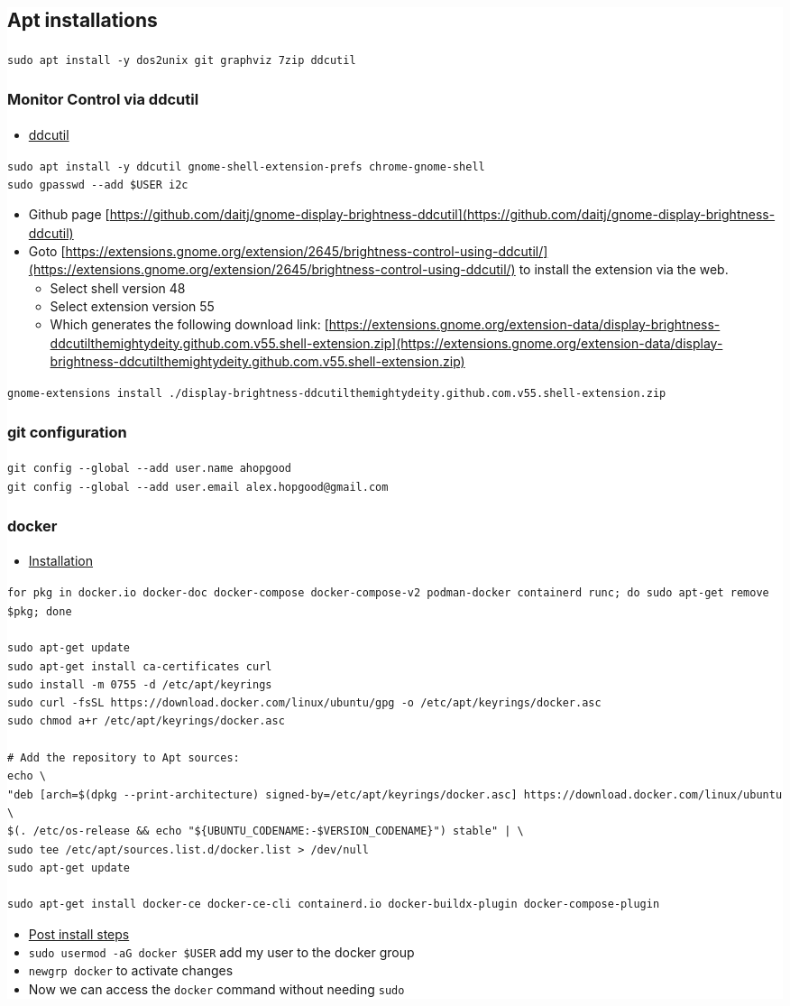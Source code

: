 ## Apt installations
```
sudo apt install -y dos2unix git graphviz 7zip ddcutil
```
### Monitor Control via ddcutil
* [ddcutil](https://www.ddcutil.com/)
```
sudo apt install -y ddcutil gnome-shell-extension-prefs chrome-gnome-shell
sudo gpasswd --add $USER i2c
```
* Github page [https://github.com/daitj/gnome-display-brightness-ddcutil](https://github.com/daitj/gnome-display-brightness-ddcutil)
* Goto [https://extensions.gnome.org/extension/2645/brightness-control-using-ddcutil/](https://extensions.gnome.org/extension/2645/brightness-control-using-ddcutil/) to install the extension via the web.
  * Select shell version 48
  * Select extension version 55
  * Which generates the following download link: [https://extensions.gnome.org/extension-data/display-brightness-ddcutilthemightydeity.github.com.v55.shell-extension.zip](https://extensions.gnome.org/extension-data/display-brightness-ddcutilthemightydeity.github.com.v55.shell-extension.zip)
```
gnome-extensions install ./display-brightness-ddcutilthemightydeity.github.com.v55.shell-extension.zip
```
### git configuration
```
git config --global --add user.name ahopgood
git config --global --add user.email alex.hopgood@gmail.com
```
### docker
* [Installation](https://docs.docker.com/engine/install/ubuntu/)
```
for pkg in docker.io docker-doc docker-compose docker-compose-v2 podman-docker containerd runc; do sudo apt-get remove $pkg; done

sudo apt-get update
sudo apt-get install ca-certificates curl
sudo install -m 0755 -d /etc/apt/keyrings
sudo curl -fsSL https://download.docker.com/linux/ubuntu/gpg -o /etc/apt/keyrings/docker.asc
sudo chmod a+r /etc/apt/keyrings/docker.asc

# Add the repository to Apt sources:
echo \
"deb [arch=$(dpkg --print-architecture) signed-by=/etc/apt/keyrings/docker.asc] https://download.docker.com/linux/ubuntu \
$(. /etc/os-release && echo "${UBUNTU_CODENAME:-$VERSION_CODENAME}") stable" | \
sudo tee /etc/apt/sources.list.d/docker.list > /dev/null
sudo apt-get update

sudo apt-get install docker-ce docker-ce-cli containerd.io docker-buildx-plugin docker-compose-plugin
```
* [Post install steps](https://docs.docker.com/engine/install/linux-postinstall/)
* `sudo usermod -aG docker $USER` add my user to the docker group
* `newgrp docker` to activate changes
* Now we can access the `docker` command without needing `sudo`
